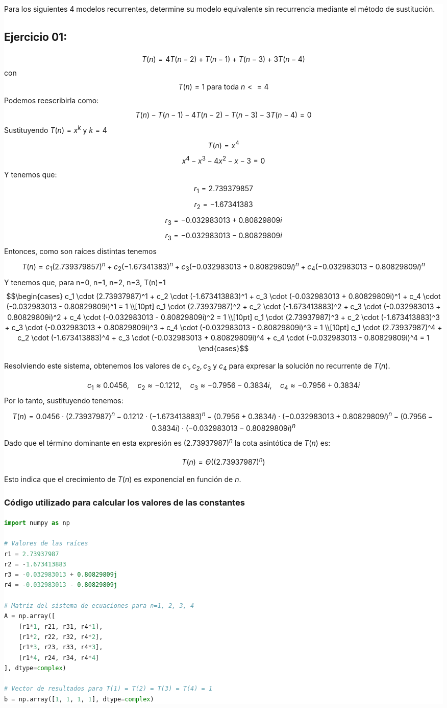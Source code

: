 Para los siguientes 4 modelos recurrentes, determine su modelo equivalente sin recurrencia mediante el método de sustitución.

## Ejercicio 01:
$$T(n)=4T(n-2)+T(n-1)+T(n-3)+3T(n-4)$$
con $$T(n)=1 \text{ para toda } n<=4$$
Podemos reescribirla como:
$$T(n)-T(n-1)-4T(n-2)-T(n-3)-3T(n-4)=0$$
Sustituyendo $T(n)=x^{k}$ y $k=4$
 $$T(n)=x^{4}$$
$$x^{4}-x^{3}-4x^{2}-x-3=0$$
Y tenemos que:
$$r_{1}=2.739379857$$
$$r_{2}=-1.67341383$$
$$r_{3}=-0.032983013+0.80829809i$$
$$r_{3}=-0.032983013-0.80829809i$$
Entonces, como son raíces distintas tenemos
$$T(n)=c_{1}(2.739379857)^{n}+c_{2}(-1.67341383)^{n}+c_{3}(-0.032983013+0.80829809i)^{n}+c_{4}(-0.032983013-0.80829809i)^{n}$$
Y tenemos que, para n=0, n=1, n=2, n=3, T(n)=1
$$\begin{cases} c_1 \cdot (2.73937987)^1 + c_2 \cdot (-1.673413883)^1 + c_3 \cdot (-0.032983013 + 0.80829809i)^1 + c_4 \cdot (-0.032983013 - 0.80829809i)^1 = 1 \\[10pt] c_1 \cdot (2.73937987)^2 + c_2 \cdot (-1.673413883)^2 + c_3 \cdot (-0.032983013 + 0.80829809i)^2 + c_4 \cdot (-0.032983013 - 0.80829809i)^2 = 1 \\[10pt] c_1 \cdot (2.73937987)^3 + c_2 \cdot (-1.673413883)^3 + c_3 \cdot (-0.032983013 + 0.80829809i)^3 + c_4 \cdot (-0.032983013 - 0.80829809i)^3 = 1 \\[10pt] c_1 \cdot (2.73937987)^4 + c_2 \cdot (-1.673413883)^4 + c_3 \cdot (-0.032983013 + 0.80829809i)^4 + c_4 \cdot (-0.032983013 - 0.80829809i)^4 = 1 \end{cases}$$

Resolviendo este sistema, obtenemos los valores de $c_1, c_2, c_3$ y $c_4$ para expresar la solución no recurrente de $T(n)$.

$$c_1 \approx 0.0456, \quad c_2 \approx -0.1212, \quad c_3 \approx -0.7956 - 0.3834i, \quad c_4 \approx -0.7956 + 0.3834i $$
Por lo tanto, sustituyendo tenemos:
$$T(n) = 0.0456 \cdot (2.73937987)^n - 0.1212 \cdot (-1.673413883)^n - (0.7956 + 0.3834i) \cdot (-0.032983013 + 0.80829809i)^n - (0.7956 - 0.3834i) \cdot (-0.032983013 - 0.80829809i)^n$$
Dado que el término dominante en esta expresión es $(2.73937987)^n$ la cota asintótica de $T(n)$ es:

$$T(n) = \Theta((2.73937987)^n)$$

Esto indica que el crecimiento de $T(n)$ es exponencial en función de $n$.
### Código utilizado para calcular los valores de las constantes
```python
import numpy as np

# Valores de las raíces
r1 = 2.73937987
r2 = -1.673413883
r3 = -0.032983013 + 0.80829809j
r4 = -0.032983013 - 0.80829809j

# Matriz del sistema de ecuaciones para n=1, 2, 3, 4
A = np.array([
    [r1*1, r21, r31, r4*1],
    [r1*2, r22, r32, r4*2],
    [r1*3, r23, r33, r4*3],
    [r1*4, r24, r34, r4*4]
], dtype=complex)

# Vector de resultados para T(1) = T(2) = T(3) = T(4) = 1
b = np.array([1, 1, 1, 1], dtype=complex)

```